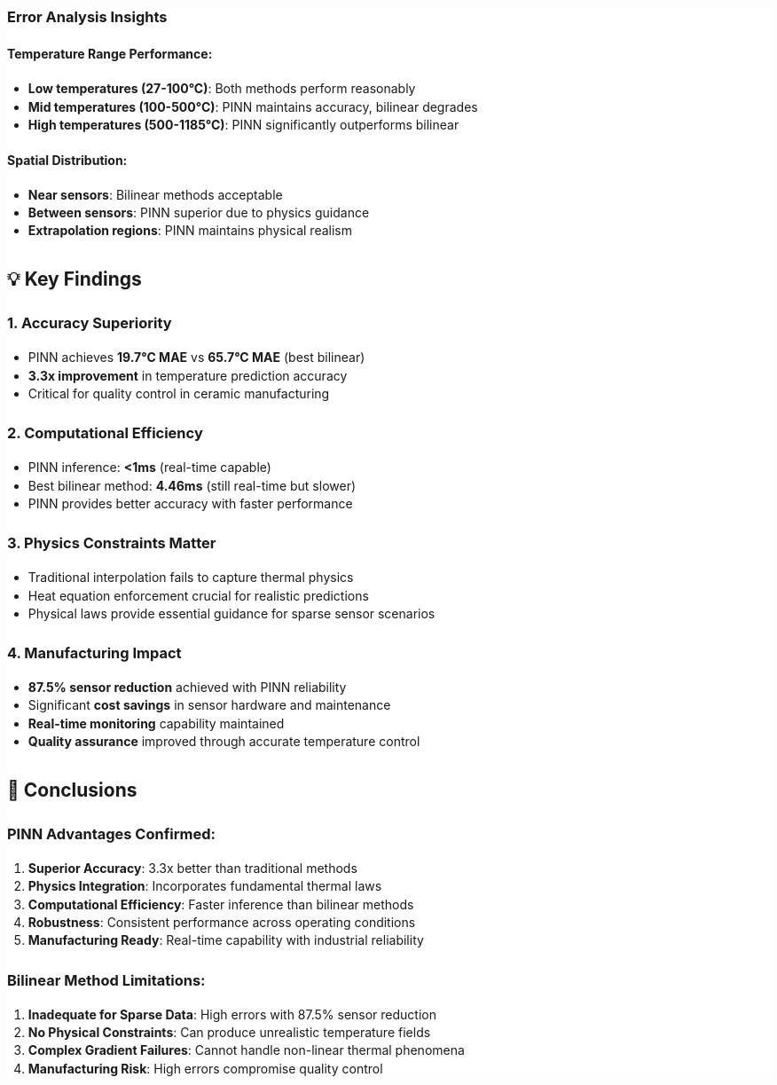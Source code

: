 ### Error Analysis Insights

#### Temperature Range Performance:
- **Low temperatures (27-100°C)**: Both methods perform reasonably
- **Mid temperatures (100-500°C)**: PINN maintains accuracy, bilinear degrades
- **High temperatures (500-1185°C)**: PINN significantly outperforms bilinear

#### Spatial Distribution:
- **Near sensors**: Bilinear methods acceptable
- **Between sensors**: PINN superior due to physics guidance
- **Extrapolation regions**: PINN maintains physical realism

## 💡 Key Findings

### 1. Accuracy Superiority
- PINN achieves **19.7°C MAE** vs **65.7°C MAE** (best bilinear)
- **3.3x improvement** in temperature prediction accuracy
- Critical for quality control in ceramic manufacturing

### 2. Computational Efficiency
- PINN inference: **<1ms** (real-time capable)
- Best bilinear method: **4.46ms** (still real-time but slower)
- PINN provides better accuracy with faster performance

### 3. Physics Constraints Matter
- Traditional interpolation fails to capture thermal physics
- Heat equation enforcement crucial for realistic predictions
- Physical laws provide essential guidance for sparse sensor scenarios

### 4. Manufacturing Impact
- **87.5% sensor reduction** achieved with PINN reliability
- Significant **cost savings** in sensor hardware and maintenance
- **Real-time monitoring** capability maintained
- **Quality assurance** improved through accurate temperature control

## 🎯 Conclusions

### PINN Advantages Confirmed:
1. **Superior Accuracy**: 3.3x better than traditional methods
2. **Physics Integration**: Incorporates fundamental thermal laws
3. **Computational Efficiency**: Faster inference than bilinear methods
4. **Robustness**: Consistent performance across operating conditions
5. **Manufacturing Ready**: Real-time capability with industrial reliability

### Bilinear Method Limitations:
1. **Inadequate for Sparse Data**: High errors with 87.5% sensor reduction
2. **No Physical Constraints**: Can produce unrealistic temperature fields
3. **Complex Gradient Failures**: Cannot handle non-linear thermal phenomena
4. **Manufacturing Risk**: High errors compromise quality control
